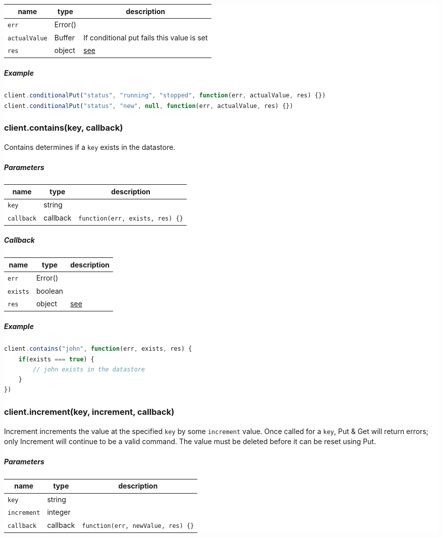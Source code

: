 name | type | description
--- | --- | ----
`err` | Error() |
`actualValue` | Buffer | If conditional put fails this value is set
`res` | object | [see](#res-struct)

##### Example
```javascript
client.conditionalPut("status", "running", "stopped", function(err, actualValue, res) {})
client.conditionalPut("status", "new", null, function(err, actualValue, res) {})
```

### <a name="client-contains"></a> client.contains(key, callback)

Contains determines if a `key` exists in the datastore.

##### Parameters

name | type | description
--- | --- | ----
`key` | string |
`callback` | callback | `function(err, exists, res) {}`

##### Callback

name | type | description
--- | --- | ----
`err` | Error() |
`exists` | boolean |
`res` | object | [see](#res-struct)

##### Example
```javascript
client.contains("john", function(err, exists, res) {
    if(exists === true) {
        // john exists in the datastore
    }
})
```

### <a name="client-increment"></a> client.increment(key, increment, callback)

Increment increments the value at the specified `key` by some `increment` value.
Once called for a `key`, Put & Get will return errors; only Increment will continue to be a valid command.
The value must be deleted before it can be reset using Put.

##### Parameters

name | type | description
--- | --- | ----
`key` | string |
`increment` | integer |
`callback` | callback | `function(err, newValue, res) {}`
